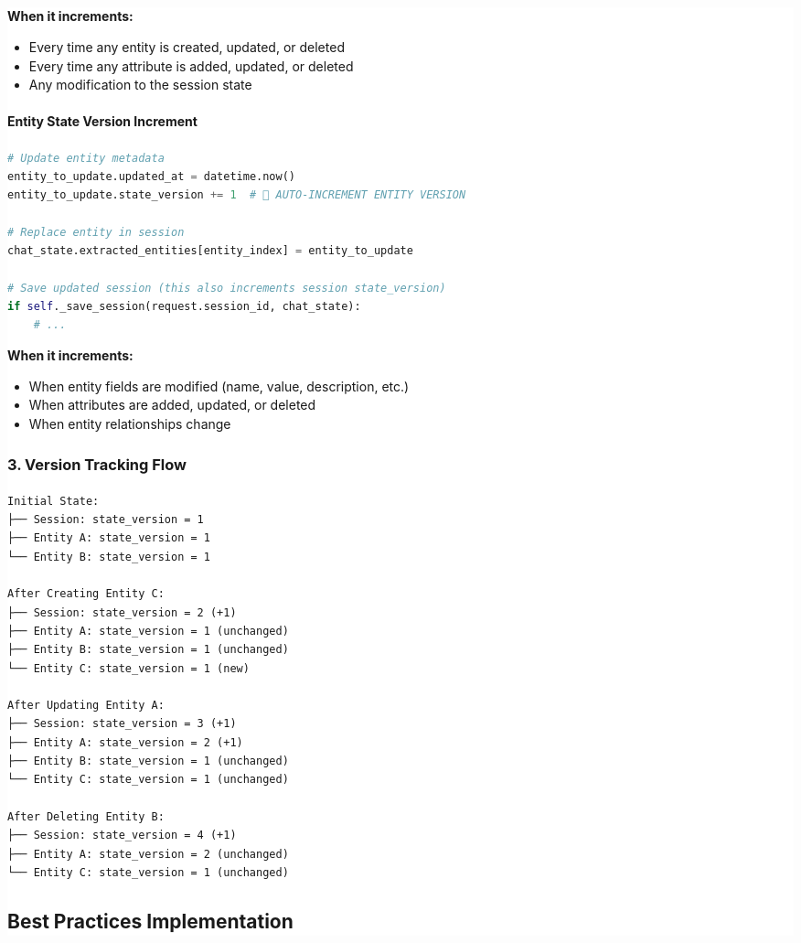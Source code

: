 **When it increments:**
- Every time any entity is created, updated, or deleted
- Every time any attribute is added, updated, or deleted
- Any modification to the session state

#### Entity State Version Increment
```python
# Update entity metadata
entity_to_update.updated_at = datetime.now()
entity_to_update.state_version += 1  # 🔄 AUTO-INCREMENT ENTITY VERSION

# Replace entity in session
chat_state.extracted_entities[entity_index] = entity_to_update

# Save updated session (this also increments session state_version)
if self._save_session(request.session_id, chat_state):
    # ...
```

**When it increments:**
- When entity fields are modified (name, value, description, etc.)
- When attributes are added, updated, or deleted
- When entity relationships change

### 3. Version Tracking Flow

```
Initial State:
├── Session: state_version = 1
├── Entity A: state_version = 1
└── Entity B: state_version = 1

After Creating Entity C:
├── Session: state_version = 2 (+1)
├── Entity A: state_version = 1 (unchanged)
├── Entity B: state_version = 1 (unchanged)
└── Entity C: state_version = 1 (new)

After Updating Entity A:
├── Session: state_version = 3 (+1)
├── Entity A: state_version = 2 (+1)
├── Entity B: state_version = 1 (unchanged)
└── Entity C: state_version = 1 (unchanged)

After Deleting Entity B:
├── Session: state_version = 4 (+1)
├── Entity A: state_version = 2 (unchanged)
└── Entity C: state_version = 1 (unchanged)
```

## Best Practices Implementation
